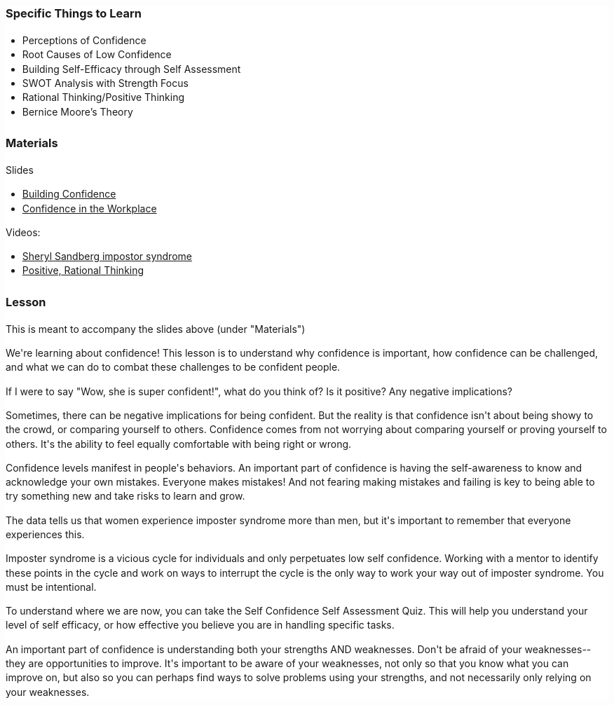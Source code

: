 ### Specific Things to Learn

- Perceptions of Confidence
- Root Causes of Low Confidence
- Building Self-Efficacy through Self Assessment
- SWOT Analysis with Strength Focus
- Rational Thinking/Positive Thinking
- Bernice Moore’s Theory

### Materials

Slides

- [Building Confidence](https://docs.google.com/presentation/d/1EauFdEp4UJcBK50ioj-giPwFeWf2FHc7i_rn0XGf5f8/edit)
- [Confidence in the Workplace](https://docs.google.com/presentation/d/1pV0Yftkg98GxWTHSYbPRjFS8PKkJxPgJzeCwpZa_qNE/edit?usp=sharing)

Videos:

- [Sheryl Sandberg impostor syndrome](https://www.youtube.com/watch?v=DNikR2GQwVg&t=39s)
- [Positive, Rational Thinking](https://www.youtube.com/watch?v=KjDfnUaFKCE)

### Lesson

This is meant to accompany the slides above (under "Materials")

We're learning about confidence! This lesson is to understand why confidence is important, how confidence can be challenged, and what we can do to combat these challenges to be confident people.

If I were to say "Wow, she is super confident!", what do you think of? Is it positive? Any negative implications?

Sometimes, there can be negative implications for being confident. But the reality is that confidence isn't about being showy to the crowd, or comparing yourself to others. Confidence comes from not worrying about comparing yourself or proving yourself to others. It's the ability to feel equally comfortable with being right or wrong.

Confidence levels manifest in people's behaviors. An important part of confidence is having the self-awareness to know and acknowledge your own mistakes. Everyone makes mistakes! And not fearing making mistakes and failing is key to being able to try something new and take risks to learn and grow.

The data tells us that women experience imposter syndrome more than men, but it's important to remember that everyone experiences this.

Imposter syndrome is a vicious cycle for individuals and only perpetuates low self confidence. Working with a mentor to identify these points in the cycle and work on ways to interrupt the cycle is the only way to work your way out of imposter syndrome. You must be intentional.

To understand where we are now, you can take the Self Confidence Self Assessment Quiz. This will help you understand your level of self efficacy, or how effective you believe you are in handling specific tasks.

An important part of confidence is understanding both your strengths AND weaknesses. Don't be afraid of your weaknesses--they are opportunities to improve. It's important to be aware of your weaknesses, not only so that you know what you can improve on, but also so you can perhaps find ways to solve problems using your strengths, and not necessarily only relying on your weaknesses.
